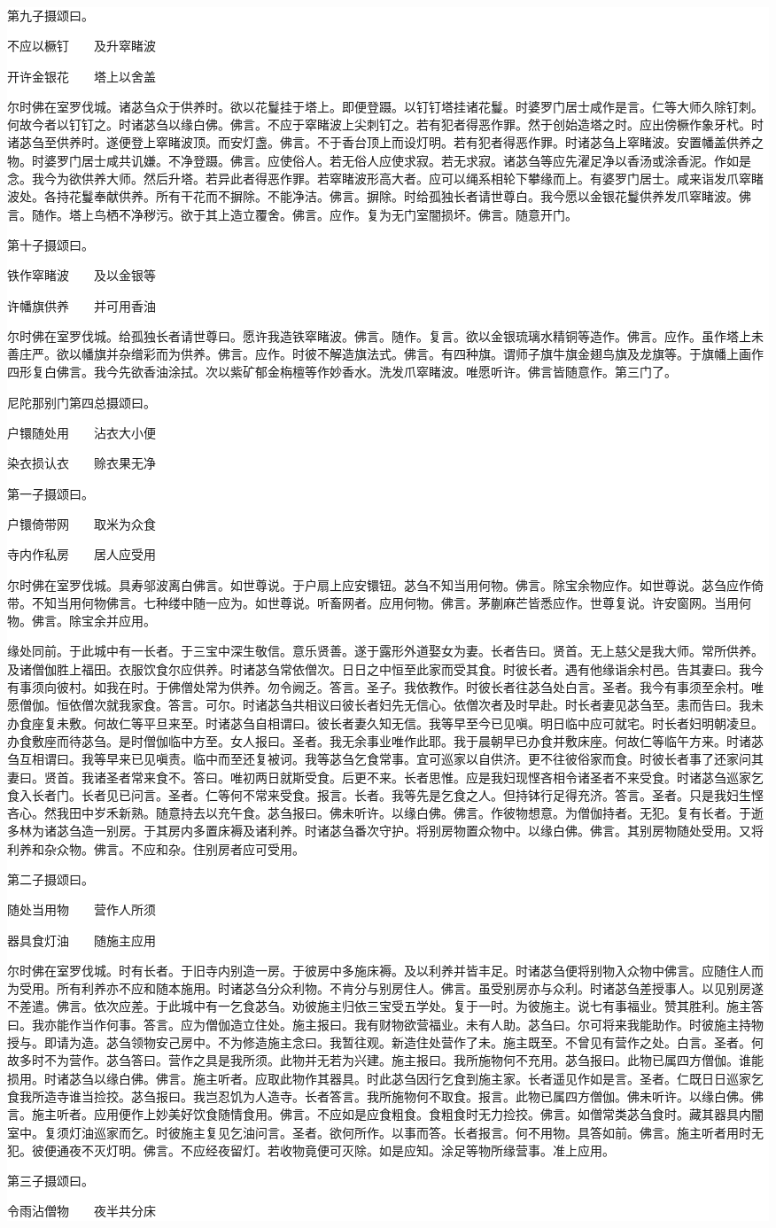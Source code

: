 第九子摄颂曰。  

不应以橛钉　　及升窣睹波  

开许金银花　　塔上以舍盖  

尔时佛在室罗伐城。诸苾刍众于供养时。欲以花鬘挂于塔上。即便登蹑。以钉钉塔挂诸花鬘。时婆罗门居士咸作是言。仁等大师久除钉刺。何故今者以钉钉之。时诸苾刍以缘白佛。佛言。不应于窣睹波上尖刺钉之。若有犯者得恶作罪。然于创始造塔之时。应出傍橛作象牙杙。时诸苾刍至供养时。遂便登上窣睹波顶。而安灯盏。佛言。不于香台顶上而设灯明。若有犯者得恶作罪。时诸苾刍上窣睹波。安置幡盖供养之物。时婆罗门居士咸共讥嫌。不净登蹑。佛言。应使俗人。若无俗人应使求寂。若无求寂。诸苾刍等应先濯足净以香汤或涂香泥。作如是念。我今为欲供养大师。然后升塔。若异此者得恶作罪。若窣睹波形高大者。应可以绳系相轮下攀缘而上。有婆罗门居士。咸来诣发爪窣睹波处。各持花鬘奉献供养。所有干花而不摒除。不能净洁。佛言。摒除。时给孤独长者请世尊白。我今愿以金银花鬘供养发爪窣睹波。佛言。随作。塔上鸟栖不净秽污。欲于其上造立覆舍。佛言。应作。复为无门室闇损坏。佛言。随意开门。  

第十子摄颂曰。  

铁作窣睹波　　及以金银等  

许幡旗供养　　并可用香油  

尔时佛在室罗伐城。给孤独长者请世尊曰。愿许我造铁窣睹波。佛言。随作。复言。欲以金银琉璃水精铜等造作。佛言。应作。虽作塔上未善庄严。欲以幡旗并杂缯彩而为供养。佛言。应作。时彼不解造旗法式。佛言。有四种旗。谓师子旗牛旗金翅鸟旗及龙旗等。于旗幡上画作四形复白佛言。我今先欲香油涂拭。次以紫矿郁金栴檀等作妙香水。洗发爪窣睹波。唯愿听许。佛言皆随意作。第三门了。  

尼陀那别门第四总摄颂曰。  

户镮随处用　　沾衣大小便  

染衣损认衣　　赊衣果无净  

第一子摄颂曰。  

户镮倚带网　　取米为众食  

寺内作私房　　居人应受用  

尔时佛在室罗伐城。具寿邬波离白佛言。如世尊说。于户扇上应安镮钮。苾刍不知当用何物。佛言。除宝余物应作。如世尊说。苾刍应作倚带。不知当用何物佛言。七种缕中随一应为。如世尊说。听畜网者。应用何物。佛言。茅蒯麻芒皆悉应作。世尊复说。许安窗网。当用何物。佛言。除宝余并应用。  

缘处同前。于此城中有一长者。于三宝中深生敬信。意乐贤善。遂于露形外道娶女为妻。长者告曰。贤首。无上慈父是我大师。常所供养。及诸僧伽胜上福田。衣服饮食尔应供养。时诸苾刍常依僧次。日日之中恒至此家而受其食。时彼长者。遇有他缘诣余村邑。告其妻曰。我今有事须向彼村。如我在时。于佛僧处常为供养。勿令阙乏。答言。圣子。我依教作。时彼长者往苾刍处白言。圣者。我今有事须至余村。唯愿僧伽。恒依僧次就我家食。答言。可尔。时诸苾刍共相议曰彼长者妇先无信心。依僧次者及时早赴。时长者妻见苾刍至。恚而告曰。我未办食座复未敷。何故仁等平旦来至。时诸苾刍自相谓曰。彼长者妻久知无信。我等早至今已见嗔。明日临中应可就宅。时长者妇明朝凌旦。办食敷座而待苾刍。是时僧伽临中方至。女人报曰。圣者。我无余事业唯作此耶。我于晨朝早已办食并敷床座。何故仁等临午方来。时诸苾刍互相谓曰。我等早来已见嗔责。临中而至还复被诃。我等苾刍乞食常事。宜可巡家以自供济。更不往彼俗家而食。时彼长者事了还家问其妻曰。贤首。我诸圣者常来食不。答曰。唯初两日就斯受食。后更不来。长者思惟。应是我妇现悭吝相令诸圣者不来受食。时诸苾刍巡家乞食入长者门。长者见已问言。圣者。仁等何不常来受食。报言。长者。我等先是乞食之人。但持钵行足得充济。答言。圣者。只是我妇生悭吝心。然我田中岁禾新熟。随意持去以充午食。苾刍报曰。佛未听许。以缘白佛。佛言。作彼物想意。为僧伽持者。无犯。复有长者。于逝多林为诸苾刍造一别房。于其房内多置床褥及诸利养。时诸苾刍番次守护。将别房物置众物中。以缘白佛。佛言。其别房物随处受用。又将利养和杂众物。佛言。不应和杂。住别房者应可受用。  

第二子摄颂曰。  

随处当用物　　营作人所须  

器具食灯油　　随施主应用  

尔时佛在室罗伐城。时有长者。于旧寺内别造一房。于彼房中多施床褥。及以利养并皆丰足。时诸苾刍便将别物入众物中佛言。应随住人而为受用。所有利养亦不应和随本施用。时诸苾刍分众利物。不肯分与别房住人。佛言。虽受别房亦与众利。时诸苾刍差授事人。以见别房遂不差遣。佛言。依次应差。于此城中有一乞食苾刍。劝彼施主归依三宝受五学处。复于一时。为彼施主。说七有事福业。赞其胜利。施主答曰。我亦能作当作何事。答言。应为僧伽造立住处。施主报曰。我有财物欲营福业。未有人助。苾刍曰。尔可将来我能助作。时彼施主持物授与。即请为造。苾刍领物安己房中。不为修造施主念曰。我暂往观。新造住处营作了未。施主既至。不曾见有营作之处。白言。圣者。何故多时不为营作。苾刍答曰。营作之具是我所须。此物并无若为兴建。施主报曰。我所施物何不充用。苾刍报曰。此物已属四方僧伽。谁能损用。时诸苾刍以缘白佛。佛言。施主听者。应取此物作其器具。时此苾刍因行乞食到施主家。长者遥见作如是言。圣者。仁既日日巡家乞食我所造寺谁当捡挍。苾刍报曰。我岂忍饥为人造寺。长者答言。我所施物何不取食。报言。此物已属四方僧伽。佛未听许。以缘白佛。佛言。施主听者。应用便作上妙美好饮食随情食用。佛言。不应如是应食粗食。食粗食时无力捡挍。佛言。如僧常类苾刍食时。藏其器具内闇室中。复须灯油巡家而乞。时彼施主复见乞油问言。圣者。欲何所作。以事而答。长者报言。何不用物。具答如前。佛言。施主听者用时无犯。彼便通夜不灭灯明。佛言。不应经夜留灯。若收物竟便可灭除。如是应知。涂足等物所缘营事。准上应用。  

第三子摄颂曰。  

令雨沾僧物　　夜半共分床  

